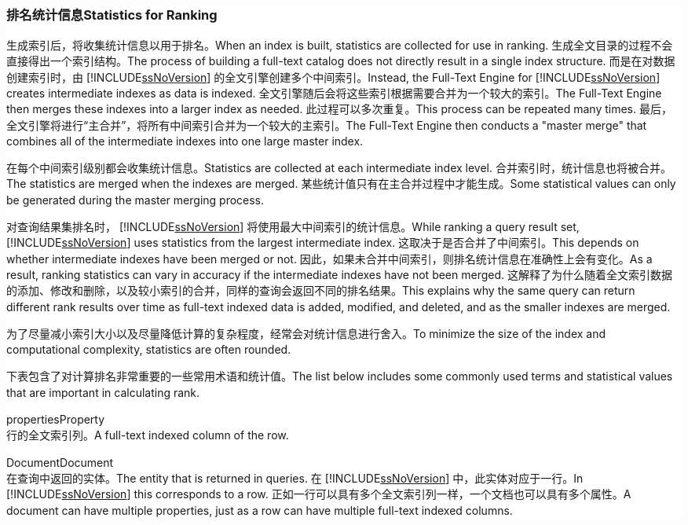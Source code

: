 ### <a name="statistics-for-ranking"></a><span data-ttu-id="fd23d-126">排名统计信息</span><span class="sxs-lookup"><span data-stu-id="fd23d-126">Statistics for Ranking</span></span>  
 <span data-ttu-id="fd23d-127">生成索引后，将收集统计信息以用于排名。</span><span class="sxs-lookup"><span data-stu-id="fd23d-127">When an index is built, statistics are collected for use in ranking.</span></span> <span data-ttu-id="fd23d-128">生成全文目录的过程不会直接得出一个索引结构。</span><span class="sxs-lookup"><span data-stu-id="fd23d-128">The process of building a full-text catalog does not directly result in a single index structure.</span></span> <span data-ttu-id="fd23d-129">而是在对数据创建索引时，由 [!INCLUDE[ssNoVersion](../../../includes/ssnoversion-md.md)] 的全文引擎创建多个中间索引。</span><span class="sxs-lookup"><span data-stu-id="fd23d-129">Instead, the Full-Text Engine for [!INCLUDE[ssNoVersion](../../../includes/ssnoversion-md.md)] creates intermediate indexes as data is indexed.</span></span> <span data-ttu-id="fd23d-130">全文引擎随后会将这些索引根据需要合并为一个较大的索引。</span><span class="sxs-lookup"><span data-stu-id="fd23d-130">The Full-Text Engine then merges these indexes into a larger index as needed.</span></span> <span data-ttu-id="fd23d-131">此过程可以多次重复。</span><span class="sxs-lookup"><span data-stu-id="fd23d-131">This process can be repeated many times.</span></span> <span data-ttu-id="fd23d-132">最后，全文引擎将进行“主合并”，将所有中间索引合并为一个较大的主索引。</span><span class="sxs-lookup"><span data-stu-id="fd23d-132">The Full-Text Engine then conducts a "master merge" that combines all of the intermediate indexes into one large master index.</span></span>  
  
 <span data-ttu-id="fd23d-133">在每个中间索引级别都会收集统计信息。</span><span class="sxs-lookup"><span data-stu-id="fd23d-133">Statistics are collected at each intermediate index level.</span></span> <span data-ttu-id="fd23d-134">合并索引时，统计信息也将被合并。</span><span class="sxs-lookup"><span data-stu-id="fd23d-134">The statistics are merged when the indexes are merged.</span></span> <span data-ttu-id="fd23d-135">某些统计值只有在主合并过程中才能生成。</span><span class="sxs-lookup"><span data-stu-id="fd23d-135">Some statistical values can only be generated during the master merging process.</span></span>  
  
 <span data-ttu-id="fd23d-136">对查询结果集排名时， [!INCLUDE[ssNoVersion](../../../includes/ssnoversion-md.md)] 将使用最大中间索引的统计信息。</span><span class="sxs-lookup"><span data-stu-id="fd23d-136">While ranking a query result set, [!INCLUDE[ssNoVersion](../../../includes/ssnoversion-md.md)] uses statistics from the largest intermediate index.</span></span> <span data-ttu-id="fd23d-137">这取决于是否合并了中间索引。</span><span class="sxs-lookup"><span data-stu-id="fd23d-137">This depends on whether intermediate indexes have been merged or not.</span></span> <span data-ttu-id="fd23d-138">因此，如果未合并中间索引，则排名统计信息在准确性上会有变化。</span><span class="sxs-lookup"><span data-stu-id="fd23d-138">As a result, ranking statistics can vary in accuracy if the intermediate indexes have not been merged.</span></span> <span data-ttu-id="fd23d-139">这解释了为什么随着全文索引数据的添加、修改和删除，以及较小索引的合并，同样的查询会返回不同的排名结果。</span><span class="sxs-lookup"><span data-stu-id="fd23d-139">This explains why the same query can return different rank results over time as full-text indexed data is added, modified, and deleted, and as the smaller indexes are merged.</span></span>  
  
 <span data-ttu-id="fd23d-140">为了尽量减小索引大小以及尽量降低计算的复杂程度，经常会对统计信息进行舍入。</span><span class="sxs-lookup"><span data-stu-id="fd23d-140">To minimize the size of the index and computational complexity, statistics are often rounded.</span></span>  
  
 <span data-ttu-id="fd23d-141">下表包含了对计算排名非常重要的一些常用术语和统计值。</span><span class="sxs-lookup"><span data-stu-id="fd23d-141">The list below includes some commonly used terms and statistical values that are important in calculating rank.</span></span>  
  
 <span data-ttu-id="fd23d-142">properties</span><span class="sxs-lookup"><span data-stu-id="fd23d-142">Property</span></span>  
 <span data-ttu-id="fd23d-143">行的全文索引列。</span><span class="sxs-lookup"><span data-stu-id="fd23d-143">A full-text indexed column of the row.</span></span>  
  
 <span data-ttu-id="fd23d-144">Document</span><span class="sxs-lookup"><span data-stu-id="fd23d-144">Document</span></span>  
 <span data-ttu-id="fd23d-145">在查询中返回的实体。</span><span class="sxs-lookup"><span data-stu-id="fd23d-145">The entity that is returned in queries.</span></span> <span data-ttu-id="fd23d-146">在 [!INCLUDE[ssNoVersion](../../../includes/ssnoversion-md.md)] 中，此实体对应于一行。</span><span class="sxs-lookup"><span data-stu-id="fd23d-146">In [!INCLUDE[ssNoVersion](../../../includes/ssnoversion-md.md)] this corresponds to a row.</span></span> <span data-ttu-id="fd23d-147">正如一行可以具有多个全文索引列一样，一个文档也可以具有多个属性。</span><span class="sxs-lookup"><span data-stu-id="fd23d-147">A document can have multiple properties, just as a row can have multiple full-text indexed columns.</span></span>  
  